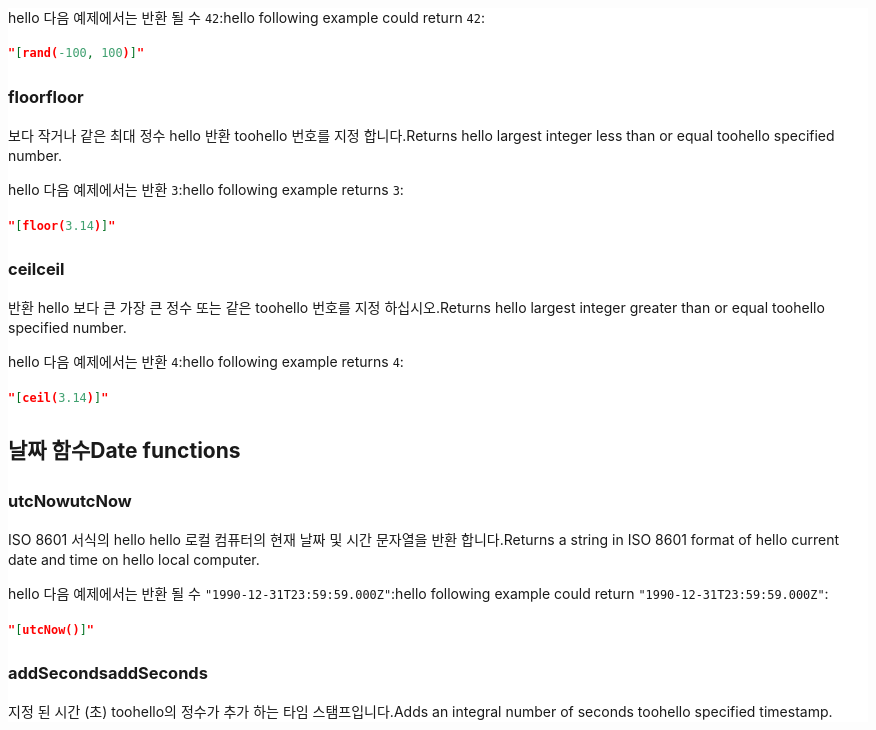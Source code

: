 <span data-ttu-id="64e6b-347">hello 다음 예제에서는 반환 될 수 `42`:</span><span class="sxs-lookup"><span data-stu-id="64e6b-347">hello following example could return `42`:</span></span>

```json
"[rand(-100, 100)]"
```

### <a name="floor"></a><span data-ttu-id="64e6b-348">floor</span><span class="sxs-lookup"><span data-stu-id="64e6b-348">floor</span></span>
<span data-ttu-id="64e6b-349">보다 작거나 같은 최대 정수 hello 반환 toohello 번호를 지정 합니다.</span><span class="sxs-lookup"><span data-stu-id="64e6b-349">Returns hello largest integer less than or equal toohello specified number.</span></span>

<span data-ttu-id="64e6b-350">hello 다음 예제에서는 반환 `3`:</span><span class="sxs-lookup"><span data-stu-id="64e6b-350">hello following example returns `3`:</span></span>

```json
"[floor(3.14)]"
```

### <a name="ceil"></a><span data-ttu-id="64e6b-351">ceil</span><span class="sxs-lookup"><span data-stu-id="64e6b-351">ceil</span></span>
<span data-ttu-id="64e6b-352">반환 hello 보다 큰 가장 큰 정수 또는 같은 toohello 번호를 지정 하십시오.</span><span class="sxs-lookup"><span data-stu-id="64e6b-352">Returns hello largest integer greater than or equal toohello specified number.</span></span>

<span data-ttu-id="64e6b-353">hello 다음 예제에서는 반환 `4`:</span><span class="sxs-lookup"><span data-stu-id="64e6b-353">hello following example returns `4`:</span></span>

```json
"[ceil(3.14)]"
```

## <a name="date-functions"></a><span data-ttu-id="64e6b-354">날짜 함수</span><span class="sxs-lookup"><span data-stu-id="64e6b-354">Date functions</span></span>
### <a name="utcnow"></a><span data-ttu-id="64e6b-355">utcNow</span><span class="sxs-lookup"><span data-stu-id="64e6b-355">utcNow</span></span>
<span data-ttu-id="64e6b-356">ISO 8601 서식의 hello hello 로컬 컴퓨터의 현재 날짜 및 시간 문자열을 반환 합니다.</span><span class="sxs-lookup"><span data-stu-id="64e6b-356">Returns a string in ISO 8601 format of hello current date and time on hello local computer.</span></span>

<span data-ttu-id="64e6b-357">hello 다음 예제에서는 반환 될 수 `"1990-12-31T23:59:59.000Z"`:</span><span class="sxs-lookup"><span data-stu-id="64e6b-357">hello following example could return `"1990-12-31T23:59:59.000Z"`:</span></span>

```json
"[utcNow()]"
```

### <a name="addseconds"></a><span data-ttu-id="64e6b-358">addSeconds</span><span class="sxs-lookup"><span data-stu-id="64e6b-358">addSeconds</span></span>
<span data-ttu-id="64e6b-359">지정 된 시간 (초) toohello의 정수가 추가 하는 타임 스탬프입니다.</span><span class="sxs-lookup"><span data-stu-id="64e6b-359">Adds an integral number of seconds toohello specified timestamp.</span></span>
